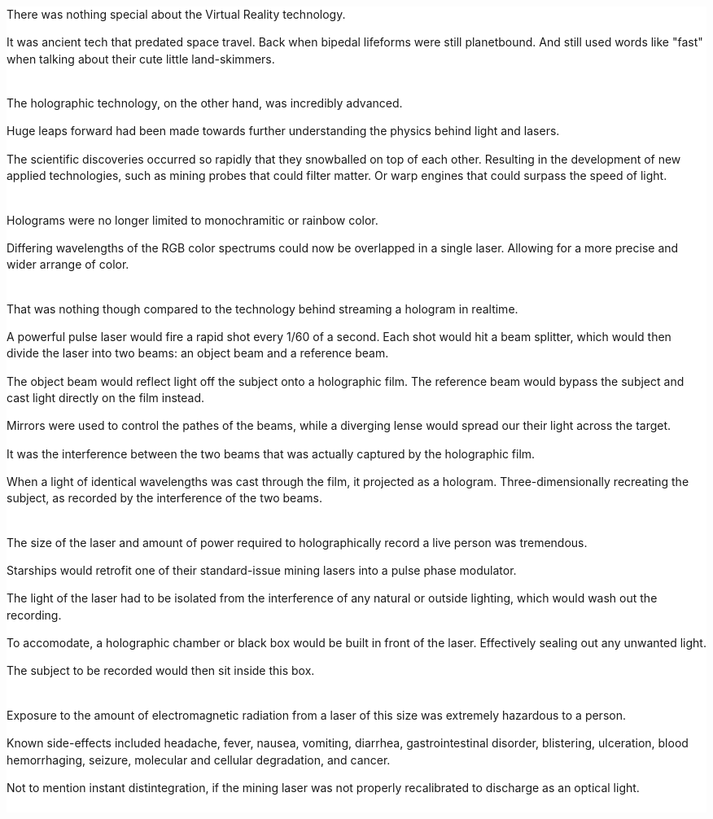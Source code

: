 There was nothing special about the Virtual Reality technology. 

It was ancient tech that predated space travel. Back when bipedal lifeforms were still planetbound. And still used words like "fast" when talking about their cute little land-skimmers.  
&nbsp; 

The holographic technology, on the other hand, was incredibly advanced.

Huge leaps forward had been made towards further understanding the physics behind light and lasers.

The scientific discoveries occurred so rapidly that they snowballed on top of each other. Resulting in the development of new applied technologies, such as mining probes that could filter matter. Or warp engines that could surpass the speed of light.  
&nbsp; 

Holograms were no longer limited to monochramitic or rainbow color. 

Differing wavelengths of the RGB color spectrums could now be overlapped in a single laser. Allowing for a more precise and wider arrange of color.  
&nbsp; 

That was nothing though compared to the technology behind streaming a hologram in realtime.

A powerful pulse laser would fire a rapid shot every 1/60 of a second. Each shot would hit a beam splitter, which would then divide the laser into two beams: an object beam and a reference beam.

The object beam would reflect light off the subject onto a holographic film. The reference beam would bypass the subject and cast light directly on the film instead.

Mirrors were used to control the pathes of the beams, while a diverging lense would spread our their light across the target.

It was the interference between the two beams that was actually captured by the holographic film. 

When a light of identical wavelengths was cast through the film, it projected as a hologram. Three-dimensionally recreating the subject, as recorded by the interference of the two beams.  
&nbsp; 

The size of the laser and amount of power required to holographically record a live person was tremendous.

Starships would retrofit one of their standard-issue mining lasers into a pulse phase modulator.

The light of the laser had to be isolated from the interference of any natural or outside lighting, which would wash out the recording. 

To accomodate, a holographic chamber or black box would be built in front of the laser. Effectively sealing out any unwanted light.

The subject to be recorded would then sit inside this box.  
&nbsp; 

Exposure to the amount of electromagnetic radiation from a laser of this size was extremely hazardous to a person.

Known side-effects included headache, fever, nausea, vomiting, diarrhea, gastrointestinal disorder, blistering, ulceration, blood hemorrhaging, seizure, molecular and cellular degradation, and cancer.

Not to mention instant distintegration, if the mining laser was not properly recalibrated to discharge as an optical light.  
&nbsp; 
